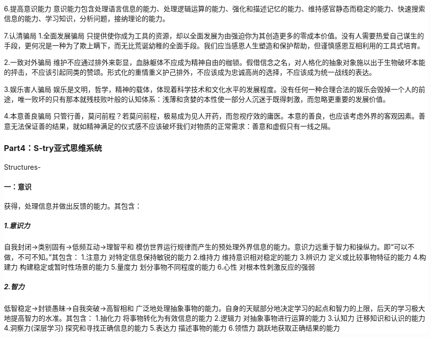 6.提高意识能力
意识能力包含处理语言信息的能力、处理逻辑运算的能力、强化和描述记忆的能力、维持感官静态而稳定的能力、快速搜索信息的能力、学习知识，分析问题，接纳理论的能力。

7.认清骗局
1.全面发展骗局
只提供使你成为工具的资源，却以全面发展为由强迫你为其创造更多的零成本价值。没有人需要热爱自己谋生的手段，更何况是一种为了欺上瞒下，而无比荒诞幼稚的全面手段。我们应当感恩人生塑造和保护帮助，但谨慎感恩互相利用的工具式培育。

2.一致对外骗局
维护不应通过排外来彰显，血脉躯体不应成为精神自由的枷锁。假借信念之名，对人格化的抽象对象施以出于生物破坏本能的抨击，不应该引起同类的赞颂。形式化的重情重义护己排外，不应该成为忠诚高尚的选择，不应该成为统一战线的表达。

3.娱乐害人骗局
娱乐是文明，哲学，精神的载体，体现着科学技术和文化水平的发展程度。没有任何一种合理合法的娱乐会毁掉一个人的前途，唯一败坏的只有那本就残枝败叶般的认知体系：浅薄和贪婪的本性使一部分人沉迷于既得刺激，而忽略更重要的发展价值。

4.本意善良骗局
只管行善，莫问前程？若莫问前程，极易成为见人开药，而忽视疗效的庸医。本意的善良，也应该考虑外界的客观因素。善意无法保证善的结果，就如精神满足的仪式感不应该破坏我们对物质的正常需求：善意和虚假只有一线之隔。

### Part4：S-try亚式思维系统
Structures-
#### 一：意识
获得，处理信息并做出反馈的能力。其包含：
##### 1.意识力
自我封闭→类别固有→低频互动→理智平和
模仿世界运行规律而产生的预处理外界信息的能力。意识力远重于智力和操纵力。即“可以不做，不可不知。”其包含：
1.注意力
对特定信息保持敏锐的能力
2.维持力
维持意识相对稳定的能力
3.辨识力
定义或比较事物特征的能力
4.构建力
构建稳定或暂时性场景的能力
5.量度力
划分事物不同程度的能力
6.心性
对根本性刺激反应的强弱


##### 2.智力
低智稳定→封锁愚昧→自我突破→高智相和
广泛地处理抽象事物的能力。自身的天赋部分地决定学习的起点和智力的上限，后天的学习极大地提高智力的水准。其包含：
1.抽化力
将事物转化为有效信息的能力
2.逻辑力
对抽象事物进行运算的能力
3.认知力
迁移知识和认识的能力
4.洞察力(深层学习)
探究和寻找正确信息的能力
5.表达力
描述事物的能力
6.领悟力
跳跃地获取正确结果的能力
